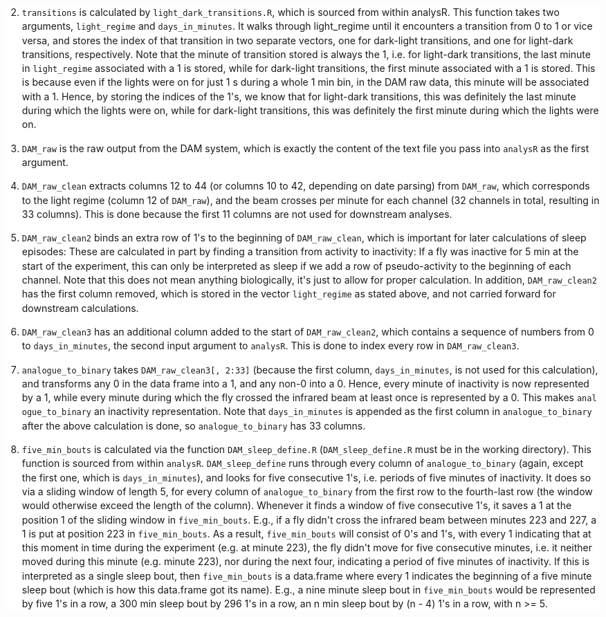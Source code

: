    2. `transitions` is calculated by `light_dark_transitions.R`, which is sourced from within analysR. This function takes two arguments, `light_regime` and `days_in_minutes`. It walks through light_regime until it encounters a transition from 0 to 1 or vice versa, and stores the index of that transition in two separate vectors, one for dark-light transitions, and one for light-dark transitions, respectively. Note that the minute of transition stored is always the 1, i.e. for light-dark transitions, the last minute in `light_regime` associated with a 1 is stored, while for dark-light transitions, the first minute associated with a 1 is stored. This is because even if the lights were on for just 1 s during a whole 1 min bin, in the DAM raw data, this minute will be associated with a 1. Hence, by storing the indices of the 1's, we know that for light-dark transitions, this was definitely the last minute during which the lights were on, while for dark-light transitions, this was definitely the first minute during which the lights were on.

   3. `DAM_raw` is the raw output from the DAM system, which is exactly the content of the text file you pass into `analysR` as the first argument.

   4. `DAM_raw_clean` extracts columns 12 to 44 (or columns 10 to 42, depending on date parsing) from `DAM_raw`, which corresponds to the light regime (column 12 of `DAM_raw`), and the beam crosses per minute for each channel (32 channels in total, resulting in 33 columns). This is done because the first 11 columns are not used for downstream analyses.

   5. `DAM_raw_clean2` binds an extra row of 1's to the beginning of `DAM_raw_clean`, which is important for later calculations of sleep episodes: These are calculated in part by finding a transition from activity to inactivity: If a fly was inactive for 5 min at the start of the experiment, this can only be interpreted as sleep if we add a row of pseudo-activity to the beginning of each channel. Note that this does not mean anything biologically, it's just to allow for proper calculation. In addition, `DAM_raw_clean2` has the first column removed, which is stored in the vector `light_regime` as stated above, and not carried forward for downstream calculations.

   6. `DAM_raw_clean3` has an additional column added to the start of `DAM_raw_clean2`, which contains a sequence of numbers from 0 to `days_in_minutes`, the second input argument to `analysR`. This is done to index every row in `DAM_raw_clean3`.

   7. `analogue_to_binary` takes `DAM_raw_clean3[, 2:33]` (because the first column, `days_in_minutes`, is not used for this calculation), and transforms any 0 in the data frame into a 1, and any non-0 into a 0. Hence, every minute of inactivity is now represented by a 1, while every minute during which the fly crossed the infrared beam at least once is represented by a 0. This makes `analogue_to_binary` an inactivity representation. Note that `days_in_minutes` is appended as the first column in `analogue_to_binary` after the above calculation is done, so `analogue_to_binary` has 33 columns.

   8. `five_min_bouts` is calculated via the function `DAM_sleep_define.R` (`DAM_sleep_define.R` must be in the working directory). This function is sourced from within `analysR`. `DAM_sleep_define` runs through every column of `analogue_to_binary` (again, except the first one, which is `days_in_minutes`), and looks for five consecutive 1's, i.e. periods of five minutes of inactivity. It does so via a sliding window of length 5, for every column of `analogue_to_binary` from the first row to the fourth-last row (the window would otherwise exceed the length of the column). Whenever it finds a window of five consecutive 1's, it saves a 1 at the position 1 of the sliding window in `five_min_bouts`. E.g., if a fly didn't cross the infrared beam between minutes 223 and 227, a 1 is put at position 223 in `five_min_bouts`. As a result, `five_min_bouts` will consist of 0's and 1's, with every 1 indicating that at this moment in time during the experiment (e.g. at minute 223), the fly didn't move for five consecutive minutes, i.e. it neither moved during this minute (e.g. minute 223), nor during the next four, indicating a period of five minutes of inactivity. If this is interpreted as a single sleep bout, then `five_min_bouts` is a data.frame where every 1 indicates the beginning of a five minute sleep bout (which is how this data.frame got its name). E.g., a nine minute sleep bout in `five_min_bouts` would be represented by five 1's in a row, a 300 min sleep bout by 296 1's in a row, an n min sleep bout by (n - 4) 1's in a row, with n >= 5.
